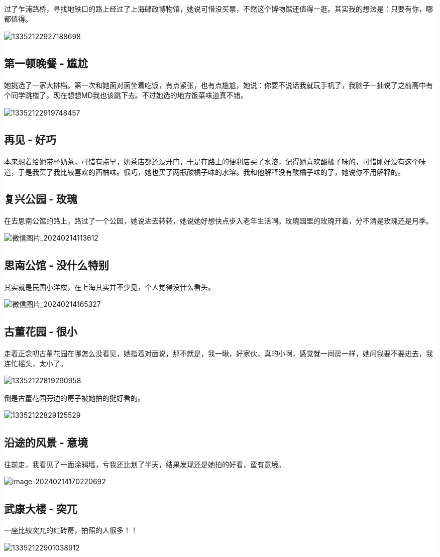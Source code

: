 过了乍浦路桥，寻找地铁口的路上经过了上海邮政博物馆，她说可惜没买票，不然这个博物馆还值得一逛。其实我的想法是：只要有你，哪都值得。

![13352122927188698](https://cdn.jsdelivr.net/gh/twigIcer/markdown-img@main/imgs/13352122927188698.jpeg)

## 第一顿晚餐 - 尴尬

她挑选了一家大排档。第一次和她面对面坐着吃饭，有点紧张，也有点尴尬，她说：你要不说话我就玩手机了，我脑子一抽说了之前高中有个同学跳楼了。现在想想MD我也该跳下去。不过她选的地方饭菜味道真不错。

![13352122919748457](https://cdn.jsdelivr.net/gh/twigIcer/markdown-img@main/imgs/13352122919748457.jpeg)

## 再见 - 好巧

本来想着给她带杯奶茶，可惜有点早，奶茶店都还没开门，于是在路上的便利店买了水溶，记得她喜欢酸橘子味的，可惜刚好没有这个味道，于是我买了我比较喜欢的西柚味。很巧，她也买了两瓶酸橘子味的水溶。我和他解释没有酸橘子味的了，她说你不用解释的。

## 复兴公园 - 玫瑰

在去思南公馆的路上，路过了一个公园，她说进去转转，她说她好想快点步入老年生活啊。玫瑰园里的玫瑰开着，分不清是玫瑰还是月季。

![微信图片_20240214113612](https://cdn.jsdelivr.net/gh/twigIcer/markdown-img@main/imgs/%E5%BE%AE%E4%BF%A1%E5%9B%BE%E7%89%87_20240214113612.jpg)

## 思南公馆 - 没什么特别

其实就是民国小洋楼，在上海其实并不少见，个人觉得没什么看头。

![微信图片_20240214165327](https://cdn.jsdelivr.net/gh/twigIcer/markdown-img@main/imgs/%E5%BE%AE%E4%BF%A1%E5%9B%BE%E7%89%87_20240214165327.jpg)

## 古董花园 - 很小

走着正念叨古董花园在哪怎么没看见，她指着对面说，那不就是，我一瞅，好家伙，真的小啊，感觉就一间房一样，她问我要不要进去，我连忙摇头，太小了。

![13352122819290958](https://cdn.jsdelivr.net/gh/twigIcer/markdown-img@main/imgs/13352122819290958.jpeg)

倒是古董花园旁边的房子被她拍的挺好看的。

![13352122829125529](https://cdn.jsdelivr.net/gh/twigIcer/markdown-img@main/imgs/13352122829125529.jpeg)

## 沿途的风景 - 意境

往前走，我看见了一面涂鸦墙，亏我还比划了半天，结果发现还是她拍的好看，蛮有意境。

![image-20240214170220692](https://cdn.jsdelivr.net/gh/twigIcer/markdown-img@main/imgs/image-20240214170220692.png)

## 武康大楼 - 突兀

一座比较突兀的红砖房，拍照的人很多！！

![13352122901038912](https://cdn.jsdelivr.net/gh/twigIcer/markdown-img@main/imgs/13352122901038912.jpeg)
